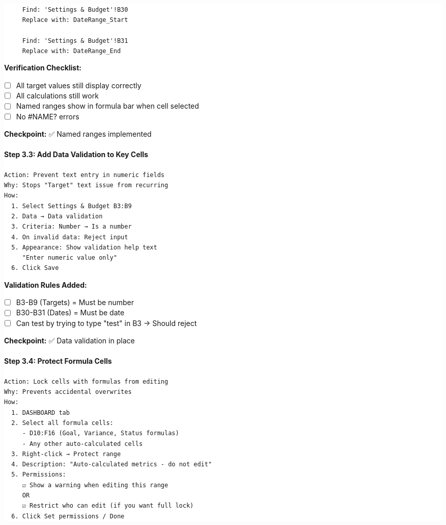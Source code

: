 ```
     Find: 'Settings & Budget'!B30
     Replace with: DateRange_Start
     
     Find: 'Settings & Budget'!B31
     Replace with: DateRange_End
```

**Verification Checklist:**
- [ ] All target values still display correctly
- [ ] All calculations still work
- [ ] Named ranges show in formula bar when cell selected
- [ ] No #NAME? errors

**Checkpoint:** ✅ Named ranges implemented

#### Step 3.3: Add Data Validation to Key Cells

```
Action: Prevent text entry in numeric fields
Why: Stops "Target" text issue from recurring
How:
  1. Select Settings & Budget B3:B9
  2. Data → Data validation
  3. Criteria: Number → Is a number
  4. On invalid data: Reject input
  5. Appearance: Show validation help text
     "Enter numeric value only"
  6. Click Save
```

**Validation Rules Added:**
- [ ] B3-B9 (Targets) = Must be number
- [ ] B30-B31 (Dates) = Must be date
- [ ] Can test by trying to type "test" in B3 → Should reject

**Checkpoint:** ✅ Data validation in place

#### Step 3.4: Protect Formula Cells

```
Action: Lock cells with formulas from editing
Why: Prevents accidental overwrites
How:
  1. DASHBOARD tab
  2. Select all formula cells:
     - D10:F16 (Goal, Variance, Status formulas)
     - Any other auto-calculated cells
  3. Right-click → Protect range
  4. Description: "Auto-calculated metrics - do not edit"
  5. Permissions: 
     ☑ Show a warning when editing this range
     OR
     ☑ Restrict who can edit (if you want full lock)
  6. Click Set permissions / Done
```
